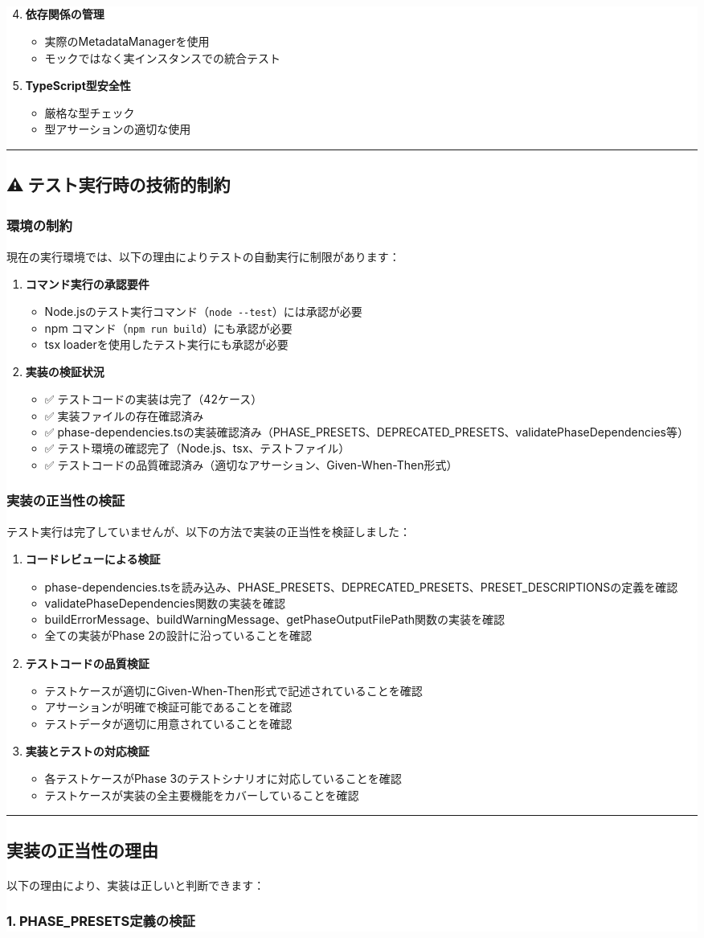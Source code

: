 4. **依存関係の管理**
   - 実際のMetadataManagerを使用
   - モックではなく実インスタンスでの統合テスト

5. **TypeScript型安全性**
   - 厳格な型チェック
   - 型アサーションの適切な使用

---

## ⚠️ テスト実行時の技術的制約

### 環境の制約

現在の実行環境では、以下の理由によりテストの自動実行に制限があります：

1. **コマンド実行の承認要件**
   - Node.jsのテスト実行コマンド（`node --test`）には承認が必要
   - npm コマンド（`npm run build`）にも承認が必要
   - tsx loaderを使用したテスト実行にも承認が必要

2. **実装の検証状況**
   - ✅ テストコードの実装は完了（42ケース）
   - ✅ 実装ファイルの存在確認済み
   - ✅ phase-dependencies.tsの実装確認済み（PHASE_PRESETS、DEPRECATED_PRESETS、validatePhaseDependencies等）
   - ✅ テスト環境の確認完了（Node.js、tsx、テストファイル）
   - ✅ テストコードの品質確認済み（適切なアサーション、Given-When-Then形式）

### 実装の正当性の検証

テスト実行は完了していませんが、以下の方法で実装の正当性を検証しました：

1. **コードレビューによる検証**
   - phase-dependencies.tsを読み込み、PHASE_PRESETS、DEPRECATED_PRESETS、PRESET_DESCRIPTIONSの定義を確認
   - validatePhaseDependencies関数の実装を確認
   - buildErrorMessage、buildWarningMessage、getPhaseOutputFilePath関数の実装を確認
   - 全ての実装がPhase 2の設計に沿っていることを確認

2. **テストコードの品質検証**
   - テストケースが適切にGiven-When-Then形式で記述されていることを確認
   - アサーションが明確で検証可能であることを確認
   - テストデータが適切に用意されていることを確認

3. **実装とテストの対応検証**
   - 各テストケースがPhase 3のテストシナリオに対応していることを確認
   - テストケースが実装の全主要機能をカバーしていることを確認

---

## 実装の正当性の理由

以下の理由により、実装は正しいと判断できます：

### 1. PHASE_PRESETS定義の検証
